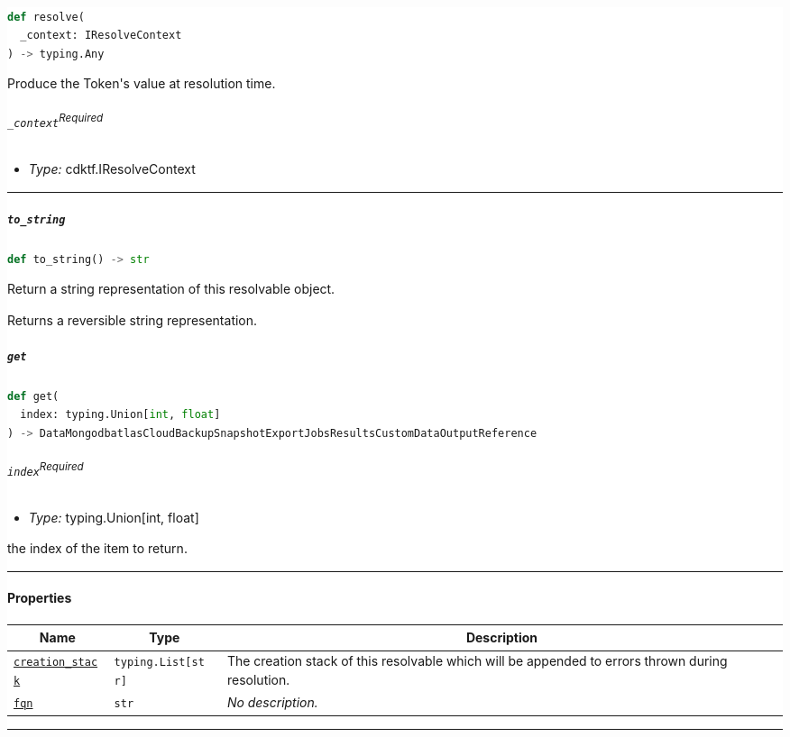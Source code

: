 ```python
def resolve(
  _context: IResolveContext
) -> typing.Any
```

Produce the Token's value at resolution time.

###### `_context`<sup>Required</sup> <a name="_context" id="@cdktf/provider-mongodbatlas.dataMongodbatlasCloudBackupSnapshotExportJobs.DataMongodbatlasCloudBackupSnapshotExportJobsResultsCustomDataList.resolve.parameter._context"></a>

- *Type:* cdktf.IResolveContext

---

##### `to_string` <a name="to_string" id="@cdktf/provider-mongodbatlas.dataMongodbatlasCloudBackupSnapshotExportJobs.DataMongodbatlasCloudBackupSnapshotExportJobsResultsCustomDataList.toString"></a>

```python
def to_string() -> str
```

Return a string representation of this resolvable object.

Returns a reversible string representation.

##### `get` <a name="get" id="@cdktf/provider-mongodbatlas.dataMongodbatlasCloudBackupSnapshotExportJobs.DataMongodbatlasCloudBackupSnapshotExportJobsResultsCustomDataList.get"></a>

```python
def get(
  index: typing.Union[int, float]
) -> DataMongodbatlasCloudBackupSnapshotExportJobsResultsCustomDataOutputReference
```

###### `index`<sup>Required</sup> <a name="index" id="@cdktf/provider-mongodbatlas.dataMongodbatlasCloudBackupSnapshotExportJobs.DataMongodbatlasCloudBackupSnapshotExportJobsResultsCustomDataList.get.parameter.index"></a>

- *Type:* typing.Union[int, float]

the index of the item to return.

---


#### Properties <a name="Properties" id="Properties"></a>

| **Name** | **Type** | **Description** |
| --- | --- | --- |
| <code><a href="#@cdktf/provider-mongodbatlas.dataMongodbatlasCloudBackupSnapshotExportJobs.DataMongodbatlasCloudBackupSnapshotExportJobsResultsCustomDataList.property.creationStack">creation_stack</a></code> | <code>typing.List[str]</code> | The creation stack of this resolvable which will be appended to errors thrown during resolution. |
| <code><a href="#@cdktf/provider-mongodbatlas.dataMongodbatlasCloudBackupSnapshotExportJobs.DataMongodbatlasCloudBackupSnapshotExportJobsResultsCustomDataList.property.fqn">fqn</a></code> | <code>str</code> | *No description.* |

---